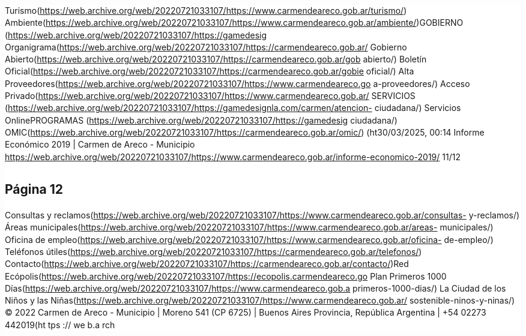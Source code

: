 Turismo(https://web.archive.org/web/20220721033107/https://www.carmendeareco.gob.ar/turismo/)
Ambiente(https://web.archive.org/web/20220721033107/https://www.carmendeareco.gob.ar/ambiente/)GOBIERNO
(https://web.archive.org/web/20220721033107/https://gamedesig
Organigrama(https://web.archive.org/web/20220721033107/https://carmendeareco.gob.ar/
Gobierno
Abierto(https://web.archive.org/web/20220721033107/https://carmendeareco.gob.ar/gob
abierto/)
Boletín
Oficial(https://web.archive.org/web/20220721033107/https://carmendeareco.gob.ar/gobie
oficial/)
Alta
Proveedores(https://web.archive.org/web/20220721033107/https://www.carmendeareco.go
a-proveedores/)
Acceso
Privado(https://web.archive.org/web/20220721033107/https://www.carmendeareco.gob.ar/
SERVICIOS
(https://web.archive.org/web/20220721033107/https://gamedesignla.com/carmen/atencion-
ciudadana/)
Servicios OnlinePROGRAMAS
(https://web.archive.org/web/20220721033107/https://gamedesig
ciudadana/)
OMIC(https://web.archive.org/web/20220721033107/https://carmendeareco.gob.ar/omic/)
(ht30/03/2025, 00:14 Informe Económico 2019 | Carmen de Areco - Municipio
https://web.archive.org/web/20220721033107/https://www.carmendeareco.gob.ar/informe-economico-2019/ 11/12

## Página 12

Consultas
y
reclamos(https://web.archive.org/web/20220721033107/https://www.carmendeareco.gob.ar/consultas-
y-reclamos/)
Áreas
municipales(https://web.archive.org/web/20220721033107/https://www.carmendeareco.gob.ar/areas-
municipales/)
Oficina
de
empleo(https://web.archive.org/web/20220721033107/https://www.carmendeareco.gob.ar/oficina-
de-empleo/)
Teléfonos
útiles(https://web.archive.org/web/20220721033107/https://carmendeareco.gob.ar/telefonos/)
Contacto(https://web.archive.org/web/20220721033107/https://carmendeareco.gob.ar/contacto/)Red
Ecópolis(https://web.archive.org/web/20220721033107/https://ecopolis.carmendeareco.go
Plan
Primeros
1000
Días(https://web.archive.org/web/20220721033107/https://www.carmendeareco.gob.a
primeros-1000-dias/)
La
Ciudad
de los
Niños
y las
Niñas(https://web.archive.org/web/20220721033107/https://www.carmendeareco.gob.ar/
sostenible-ninos-y-ninas/)
© 2022 Carmen de Areco - Municipio | Moreno 541 (CP 6725) | Buenos Aires Provincia, República Argentina | +54 02273 442019(ht
tps
://
we
b.a
rch